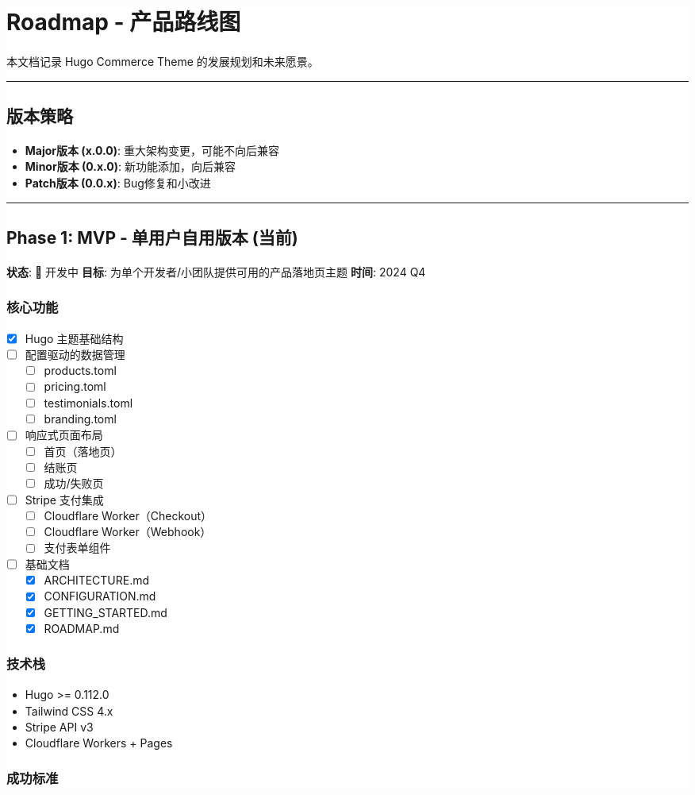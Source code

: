 # Roadmap - 产品路线图

本文档记录 Hugo Commerce Theme 的发展规划和未来愿景。

---

## 版本策略

- **Major版本 (x.0.0)**: 重大架构变更，可能不向后兼容
- **Minor版本 (0.x.0)**: 新功能添加，向后兼容
- **Patch版本 (0.0.x)**: Bug修复和小改进

---

## Phase 1: MVP - 单用户自用版本 (当前)

**状态**: 🚧 开发中
**目标**: 为单个开发者/小团队提供可用的产品落地页主题
**时间**: 2024 Q4

### 核心功能

- [x] Hugo 主题基础结构
- [ ] 配置驱动的数据管理
  - [ ] products.toml
  - [ ] pricing.toml
  - [ ] testimonials.toml
  - [ ] branding.toml
- [ ] 响应式页面布局
  - [ ] 首页（落地页）
  - [ ] 结账页
  - [ ] 成功/失败页
- [ ] Stripe 支付集成
  - [ ] Cloudflare Worker（Checkout）
  - [ ] Cloudflare Worker（Webhook）
  - [ ] 支付表单组件
- [ ] 基础文档
  - [x] ARCHITECTURE.md
  - [x] CONFIGURATION.md
  - [x] GETTING_STARTED.md
  - [x] ROADMAP.md

### 技术栈

- Hugo >= 0.112.0
- Tailwind CSS 4.x
- Stripe API v3
- Cloudflare Workers + Pages

### 成功标准
